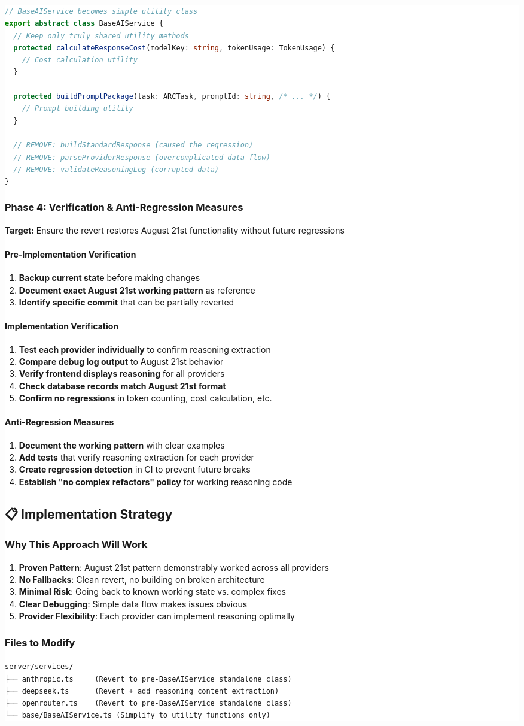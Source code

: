 ```typescript
// BaseAIService becomes simple utility class
export abstract class BaseAIService {
  // Keep only truly shared utility methods
  protected calculateResponseCost(modelKey: string, tokenUsage: TokenUsage) {
    // Cost calculation utility
  }
  
  protected buildPromptPackage(task: ARCTask, promptId: string, /* ... */) {
    // Prompt building utility
  }
  
  // REMOVE: buildStandardResponse (caused the regression)
  // REMOVE: parseProviderResponse (overcomplicated data flow)
  // REMOVE: validateReasoningLog (corrupted data)
}
```

### Phase 4: Verification & Anti-Regression Measures
**Target:** Ensure the revert restores August 21st functionality without future regressions

#### Pre-Implementation Verification
1. **Backup current state** before making changes
2. **Document exact August 21st working pattern** as reference
3. **Identify specific commit** that can be partially reverted

#### Implementation Verification  
1. **Test each provider individually** to confirm reasoning extraction
2. **Compare debug log output** to August 21st behavior
3. **Verify frontend displays reasoning** for all providers
4. **Check database records match August 21st format**
5. **Confirm no regressions** in token counting, cost calculation, etc.

#### Anti-Regression Measures
1. **Document the working pattern** with clear examples
2. **Add tests** that verify reasoning extraction for each provider
3. **Create regression detection** in CI to prevent future breaks
4. **Establish "no complex refactors" policy** for working reasoning code

## 📋 Implementation Strategy

### Why This Approach Will Work
1. **Proven Pattern**: August 21st pattern demonstrably worked across all providers
2. **No Fallbacks**: Clean revert, no building on broken architecture  
3. **Minimal Risk**: Going back to known working state vs. complex fixes
4. **Clear Debugging**: Simple data flow makes issues obvious
5. **Provider Flexibility**: Each provider can implement reasoning optimally

### Files to Modify
```
server/services/
├── anthropic.ts     (Revert to pre-BaseAIService standalone class)
├── deepseek.ts      (Revert + add reasoning_content extraction)
├── openrouter.ts    (Revert to pre-BaseAIService standalone class)
└── base/BaseAIService.ts (Simplify to utility functions only)
```
